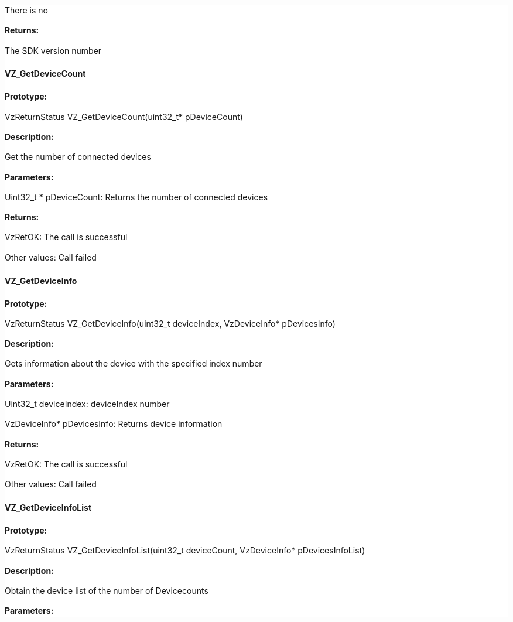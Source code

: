 There is no

**Returns:**

The SDK version number

#### VZ\_GetDeviceCount <a href="#_vz_getdevicecount" id="_vz_getdevicecount"></a>

**Prototype:**

VzReturnStatus VZ\_GetDeviceCount(uint32\_t\* pDeviceCount)

**Description:**

Get the number of connected devices

**Parameters:**

Uint32\_t \* pDeviceCount: Returns the number of connected devices

**Returns:**

VzRetOK: The call is successful

Other values: Call failed

#### VZ\_GetDeviceInfo <a href="#_vz_getdeviceinfo" id="_vz_getdeviceinfo"></a>

**Prototype:**

VzReturnStatus VZ\_GetDeviceInfo(uint32\_t deviceIndex, VzDeviceInfo\* pDevicesInfo)

**Description:**

Gets information about the device with the specified index number

**Parameters:**

Uint32\_t deviceIndex: deviceIndex number

VzDeviceInfo\* pDevicesInfo: Returns device information

**Returns:**

VzRetOK: The call is successful

Other values: Call failed

#### VZ\_GetDeviceInfoList <a href="#_vz_getdeviceinfolist" id="_vz_getdeviceinfolist"></a>

**Prototype:**

VzReturnStatus VZ\_GetDeviceInfoList(uint32\_t deviceCount, VzDeviceInfo\* pDevicesInfoList)

**Description:**

Obtain the device list of the number of Devicecounts

**Parameters:**
